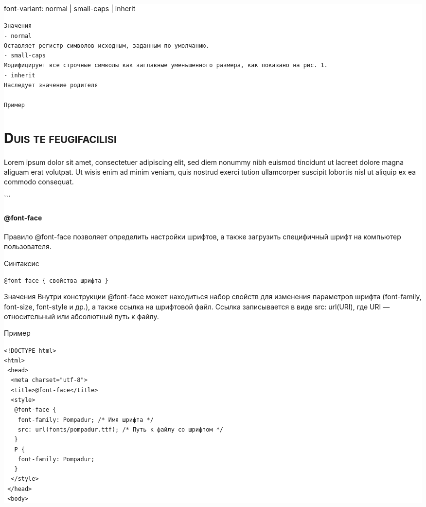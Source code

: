 font-variant: normal | small-caps | inherit
```
Значения
- normal
Оставляет регистр символов исходным, заданным по умолчанию.
- small-caps
Модифицирует все строчные символы как заглавные уменьшенного размера, как показано на рис. 1.
- inherit
Наследует значение родителя

Пример
```
<!DOCTYPE html>
<html>
 <head>
  <meta charset="utf-8">
  <title>font-variant</title>
  <style>
   h1 {
    font-variant: small-caps; /* Устанавливаем капитель для заголовка */
   } 
  </style>
 </head>
 <body> 
  <h1>Duis te feugifacilisi</h1>
  <p>Lorem ipsum dolor sit amet, consectetuer adipiscing elit, sed diem 
  nonummy nibh euismod tincidunt ut lacreet dolore magna aliguam erat volutpat. 
  Ut wisis enim ad minim veniam, quis nostrud exerci tution ullamcorper suscipit 
  lobortis nisl ut aliquip ex ea commodo consequat.</p>
 </body>
</html>
```

#### @font-face

Правило @font-face позволяет определить настройки шрифтов, а также загрузить специфичный шрифт на компьютер пользователя.

Синтаксис
```
@font-face { свойства шрифта }
```
Значения
Внутри конструкции @font-face может находиться набор свойств для изменения параметров шрифта (font-family, font-size, font-style и др.), а также ссылка на шрифтовой файл. Ссылка записывается в виде src: url(URI), где URI — относительный или абсолютный путь к файлу.

Пример
```
<!DOCTYPE html>
<html>
 <head>
  <meta charset="utf-8">
  <title>@font-face</title>
  <style>
   @font-face {
    font-family: Pompadur; /* Имя шрифта */
    src: url(fonts/pompadur.ttf); /* Путь к файлу со шрифтом */
   }
   P {
    font-family: Pompadur;
   }
  </style>
 </head>
 <body>